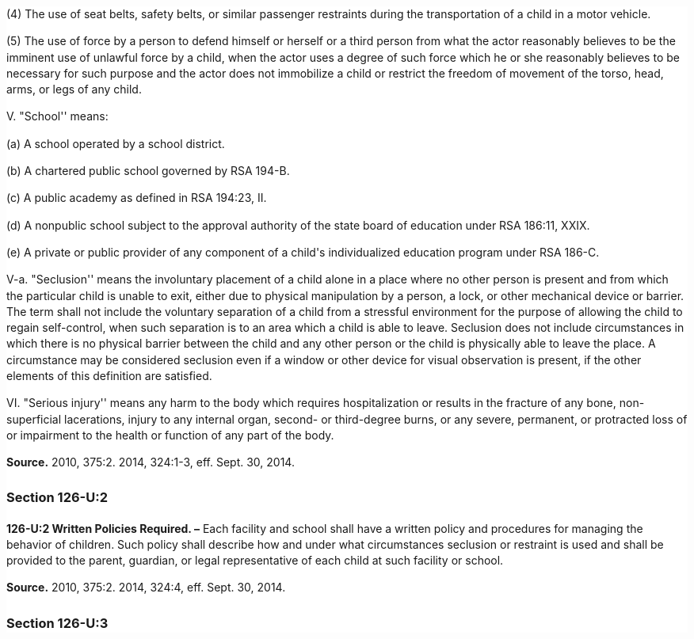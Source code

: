  (4) The use of seat belts, safety belts, or similar passenger
restraints during the transportation of a child in a motor vehicle.
                                             
 (5) The use of force by a person to defend himself or herself
or a third person from what the actor reasonably believes to be the
imminent use of unlawful force by a child, when the actor uses a degree
of such force which he or she reasonably believes to be necessary for
such purpose and the actor does not immobilize a child or restrict the
freedom of movement of the torso, head, arms, or legs of any child.
                                             
 V. "School'' means:
                                             
 (a) A school operated by a school district.
                                             
 (b) A chartered public school governed by RSA 194-B.
                                             
 (c) A public academy as defined in RSA 194:23, II.
                                             
 (d) A nonpublic school subject to the approval authority of the
state board of education under RSA 186:11, XXIX.
                                             
 (e) A private or public provider of any component of a child's
individualized education program under RSA 186-C.
                                             
 V-a. "Seclusion'' means the involuntary placement of a child alone
in a place where no other person is present and from which the
particular child is unable to exit, either due to physical manipulation
by a person, a lock, or other mechanical device or barrier. The term
shall not include the voluntary separation of a child from a stressful
environment for the purpose of allowing the child to regain
self-control, when such separation is to an area which a child is able
to leave. Seclusion does not include circumstances in which there is no
physical barrier between the child and any other person or the child is
physically able to leave the place. A circumstance may be considered
seclusion even if a window or other device for visual observation is
present, if the other elements of this definition are satisfied.
                                             
 VI. "Serious injury'' means any harm to the body which requires
hospitalization or results in the fracture of any bone, non-superficial
lacerations, injury to any internal organ, second- or third-degree
burns, or any severe, permanent, or protracted loss of or impairment to
the health or function of any part of the body.

**Source.** 2010, 375:2. 2014, 324:1-3, eff. Sept. 30, 2014.

### Section 126-U:2

 **126-U:2 Written Policies Required. –** Each facility and school
shall have a written policy and procedures for managing the behavior of
children. Such policy shall describe how and under what circumstances
seclusion or restraint is used and shall be provided to the parent,
guardian, or legal representative of each child at such facility or
school.

**Source.** 2010, 375:2. 2014, 324:4, eff. Sept. 30, 2014.

### Section 126-U:3
